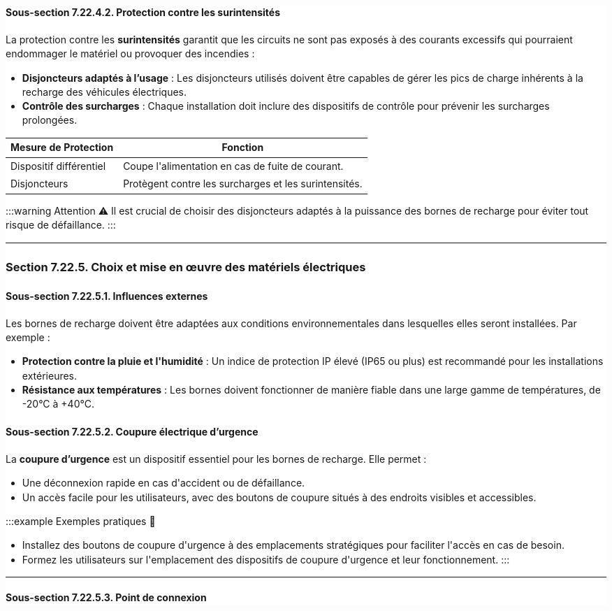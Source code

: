 #### Sous-section 7.22.4.2. Protection contre les surintensités

La protection contre les **surintensités** garantit que les circuits ne sont pas exposés à des courants excessifs qui pourraient endommager le matériel ou provoquer des incendies :

- **Disjoncteurs adaptés à l’usage** : Les disjoncteurs utilisés doivent être capables de gérer les pics de charge inhérents à la recharge des véhicules électriques.
- **Contrôle des surcharges** : Chaque installation doit inclure des dispositifs de contrôle pour prévenir les surcharges prolongées.

| Mesure de Protection | Fonction                                                      |
|----------------------|---------------------------------------------------------------|
| Dispositif différentiel | Coupe l'alimentation en cas de fuite de courant.           |
| Disjoncteurs          | Protègent contre les surcharges et les surintensités.        |

:::warning Attention ⚠️
Il est crucial de choisir des disjoncteurs adaptés à la puissance des bornes de recharge pour éviter tout risque de défaillance.
:::

---

### Section 7.22.5. Choix et mise en œuvre des matériels électriques

#### Sous-section 7.22.5.1. Influences externes

Les bornes de recharge doivent être adaptées aux conditions environnementales dans lesquelles elles seront installées. Par exemple :

- **Protection contre la pluie et l'humidité** : Un indice de protection IP élevé (IP65 ou plus) est recommandé pour les installations extérieures.
- **Résistance aux températures** : Les bornes doivent fonctionner de manière fiable dans une large gamme de températures, de -20°C à +40°C.

#### Sous-section 7.22.5.2. Coupure électrique d’urgence

La **coupure d’urgence** est un dispositif essentiel pour les bornes de recharge. Elle permet :

- Une déconnexion rapide en cas d'accident ou de défaillance.
- Un accès facile pour les utilisateurs, avec des boutons de coupure situés à des endroits visibles et accessibles.

:::example Exemples pratiques 📌
- Installez des boutons de coupure d'urgence à des emplacements stratégiques pour faciliter l'accès en cas de besoin.
- Formez les utilisateurs sur l'emplacement des dispositifs de coupure d'urgence et leur fonctionnement.
:::

---

#### Sous-section 7.22.5.3. Point de connexion
